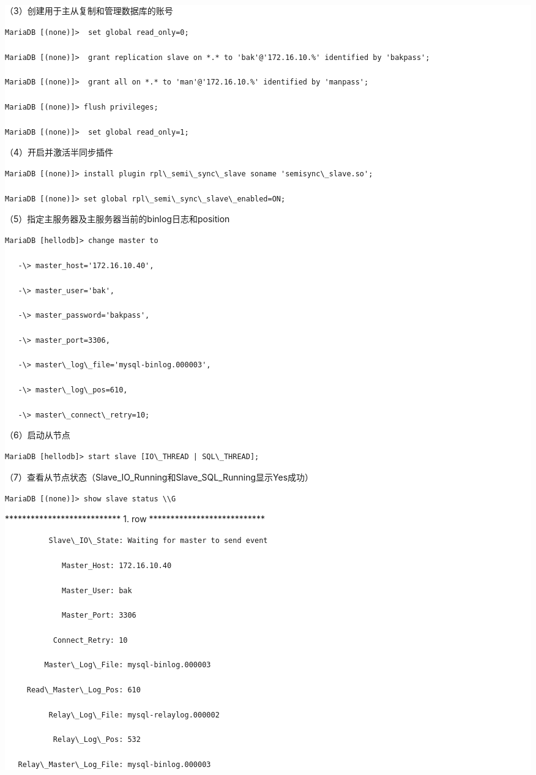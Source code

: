 （3）创建用于主从复制和管理数据库的账号

    MariaDB [(none)]>  set global read_only=0;
    
    MariaDB [(none)]>  grant replication slave on *.* to 'bak'@'172.16.10.%' identified by 'bakpass';
    
    MariaDB [(none)]>  grant all on *.* to 'man'@'172.16.10.%' identified by 'manpass';
    
    MariaDB [(none)]> flush privileges;
    
    MariaDB [(none)]>  set global read_only=1;

（4）开启并激活半同步插件

    MariaDB [(none)]> install plugin rpl\_semi\_sync\_slave soname 'semisync\_slave.so';
    
    MariaDB [(none)]> set global rpl\_semi\_sync\_slave\_enabled=ON;

（5）指定主服务器及主服务器当前的binlog日志和position

    MariaDB [hellodb]> change master to
    
       -\> master_host='172.16.10.40',
    
       -\> master_user='bak',
    
       -\> master_password='bakpass',
    
       -\> master_port=3306,
    
       -\> master\_log\_file='mysql-binlog.000003',
    
       -\> master\_log\_pos=610,
    
       -\> master\_connect\_retry=10;

（6）启动从节点

    MariaDB [hellodb]> start slave [IO\_THREAD | SQL\_THREAD];

（7）查看从节点状态（Slave\_IO\_Running和Slave\_SQL\_Running显示Yes成功）
    
    MariaDB [(none)]> show slave status \\G

\*\*\*\*\*\*\*\*\*\*\*\*\*\*\*\*\*\*\*\*\*\*\*\*\*\*\* 1\. row ***************************

              Slave\_IO\_State: Waiting for master to send event

                 Master_Host: 172.16.10.40

                 Master_User: bak

                 Master_Port: 3306

               Connect_Retry: 10

             Master\_Log\_File: mysql-binlog.000003

         Read\_Master\_Log_Pos: 610

              Relay\_Log\_File: mysql-relaylog.000002

               Relay\_Log\_Pos: 532

       Relay\_Master\_Log_File: mysql-binlog.000003
